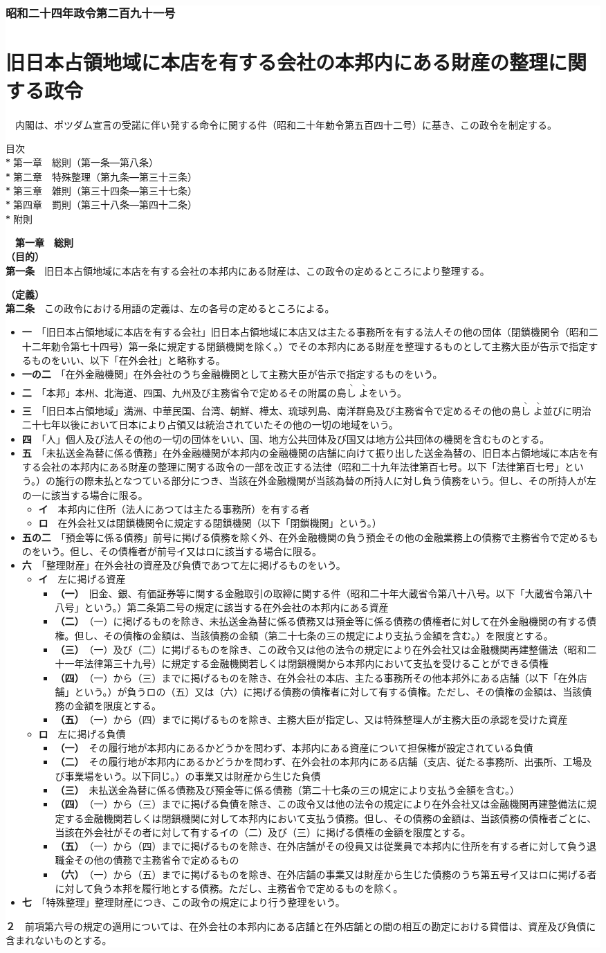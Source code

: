 ### 昭和二十四年政令第二百九十一号  
# 旧日本占領地域に本店を有する会社の本邦内にある財産の整理に関する政令  
　内閣は、ポツダム宣言の受諾に伴い発する命令に関する件（昭和二十年勅令第五百四十二号）に基き、この政令を制定する。  
  
目次  
	* 第一章　総則（第一条―第八条）  
	* 第二章　特殊整理（第九条―第三十三条）  
	* 第三章　雑則（第三十四条―第三十七条）  
	* 第四章　罰則（第三十八条―第四十二条）  
	* 附則  
  
&emsp;**第一章　総則**  
**（目的）**  
**第一条**　旧日本占領地域に本店を有する会社の本邦内にある財産は、この政令の定めるところにより整理する。  
  
**（定義）**  
**第二条**　この政令における用語の定義は、左の各号の定めるところによる。  
* **一**　「旧日本占領地域に本店を有する会社」旧日本占領地域に本店又は主たる事務所を有する法人その他の団体（閉鎖機関令（昭和二十二年勅令第七十四号）第一条に規定する閉鎖機関を除く。）でその本邦内にある財産を整理するものとして主務大臣が告示で指定するものをいい、以下「在外会社」と略称する。  
* **一の二**　「在外金融機関」在外会社のうち金融機関として主務大臣が告示で指定するものをいう。  
* **二**　「本邦」本州、北海道、四国、九州及び主務省令で定めるその附属の島<ruby>し<rt>ヽ</rt></ruby>
                    <ruby>よ<rt>ヽ</rt></ruby>をいう。  
* **三**　「旧日本占領地域」満洲、中華民国、台湾、朝鮮、樺太、琉球列島、南洋群島及び主務省令で定めるその他の島<ruby>し<rt>ヽ</rt></ruby>
                    <ruby>よ<rt>ヽ</rt></ruby>並びに明治二十七年以後において日本により占領又は統治されていたその他の一切の地域をいう。  
* **四**　「人」個人及び法人その他の一切の団体をいい、国、地方公共団体及び国又は地方公共団体の機関を含むものとする。  
* **五**　「未払送金為替に係る債務」在外金融機関が本邦内の金融機関の店舗に向けて振り出した送金為替の、旧日本占領地域に本店を有する会社の本邦内にある財産の整理に関する政令の一部を改正する法律（昭和二十九年法律第百七号。以下「法律第百七号」という。）の施行の際未払となつている部分につき、当該在外金融機関が当該為替の所持人に対し負う債務をいう。但し、その所持人が左の一に該当する場合に限る。  
	* **イ**　本邦内に住所（法人にあつては主たる事務所）を有する者  
	* **ロ**　在外会社又は閉鎖機関令に規定する閉鎖機関（以下「閉鎖機関」という。）  
* **五の二**　「預金等に係る債務」前号に掲げる債務を除く外、在外金融機関の負う預金その他の金融業務上の債務で主務省令で定めるものをいう。但し、その債権者が前号イ又はロに該当する場合に限る。  
* **六**　「整理財産」在外会社の資産及び負債であつて左に掲げるものをいう。  
	* **イ**　左に掲げる資産  
		* **（一）**　旧金、銀、有価証券等に関する金融取引の取締に関する件（昭和二十年大蔵省令第八十八号。以下「大蔵省令第八十八号」という。）第二条第二号の規定に該当する在外会社の本邦内にある資産  
		* **（二）**　（一）に掲げるものを除き、未払送金為替に係る債務又は預金等に係る債務の債権者に対して在外金融機関の有する債権。但し、その債権の金額は、当該債務の金額（第二十七条の三の規定により支払う金額を含む。）を限度とする。  
		* **（三）**　（一）及び（二）に掲げるものを除き、この政令又は他の法令の規定により在外会社又は金融機関再建整備法（昭和二十一年法律第三十九号）に規定する金融機関若しくは閉鎖機関から本邦内において支払を受けることができる債権  
		* **（四）**　（一）から（三）までに掲げるものを除き、在外会社の本店、主たる事務所その他本邦外にある店舗（以下「在外店舗」という。）が負うロの（五）又は（六）に掲げる債務の債権者に対して有する債権。ただし、その債権の金額は、当該債務の金額を限度とする。  
		* **（五）**　（一）から（四）までに掲げるものを除き、主務大臣が指定し、又は特殊整理人が主務大臣の承認を受けた資産  
	* **ロ**　左に掲げる負債  
		* **（一）**　その履行地が本邦内にあるかどうかを問わず、本邦内にある資産について担保権が設定されている負債  
		* **（二）**　その履行地が本邦内にあるかどうかを問わず、在外会社の本邦内にある店舗（支店、従たる事務所、出張所、工場及び事業場をいう。以下同じ。）の事業又は財産から生じた負債  
		* **（三）**　未払送金為替に係る債務及び預金等に係る債務（第二十七条の三の規定により支払う金額を含む。）  
		* **（四）**　（一）から（三）までに掲げる負債を除き、この政令又は他の法令の規定により在外会社又は金融機関再建整備法に規定する金融機関若しくは閉鎖機関に対して本邦内において支払う債務。但し、その債務の金額は、当該債務の債権者ごとに、当該在外会社がその者に対して有するイの（二）及び（三）に掲げる債権の金額を限度とする。  
		* **（五）**　（一）から（四）までに掲げるものを除き、在外店舗がその役員又は従業員で本邦内に住所を有する者に対して負う退職金その他の債務で主務省令で定めるもの  
		* **（六）**　（一）から（五）までに掲げるものを除き、在外店舗の事業又は財産から生じた債務のうち第五号イ又はロに掲げる者に対して負う本邦を履行地とする債務。ただし、主務省令で定めるものを除く。  
* **七**　「特殊整理」整理財産につき、この政令の規定により行う整理をいう。  
  
**２**　前項第六号の規定の適用については、在外会社の本邦内にある店舗と在外店舗との間の相互の勘定における貸借は、資産及び負債に含まれないものとする。  
  